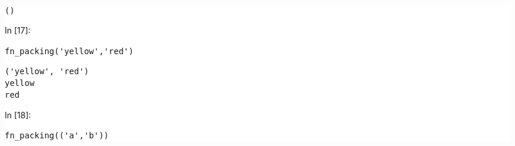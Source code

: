 </div>
</div>
</div>

<div class="output_wrapper">
<div class="output">


<div class="output_area"><div class="prompt"></div>
<div class="output_subarea output_stream output_stdout output_text">
<pre>()
</pre>
</div>
</div>

</div>
</div>

</div>
<div class="cell border-box-sizing code_cell rendered">
<div class="input">
<div class="prompt input_prompt">In&nbsp;[17]:</div>
<div class="inner_cell">
    <div class="input_area">
<div class=" highlight hl-ipython3"><pre><span></span><span class="n">fn_packing</span><span class="p">(</span><span class="s1">&#39;yellow&#39;</span><span class="p">,</span><span class="s1">&#39;red&#39;</span><span class="p">)</span>
</pre></div>

</div>
</div>
</div>

<div class="output_wrapper">
<div class="output">


<div class="output_area"><div class="prompt"></div>
<div class="output_subarea output_stream output_stdout output_text">
<pre>(&#39;yellow&#39;, &#39;red&#39;)
yellow
red
</pre>
</div>
</div>

</div>
</div>

</div>
<div class="cell border-box-sizing code_cell rendered">
<div class="input">
<div class="prompt input_prompt">In&nbsp;[18]:</div>
<div class="inner_cell">
    <div class="input_area">
<div class=" highlight hl-ipython3"><pre><span></span><span class="n">fn_packing</span><span class="p">((</span><span class="s1">&#39;a&#39;</span><span class="p">,</span><span class="s1">&#39;b&#39;</span><span class="p">))</span>
</pre></div>
